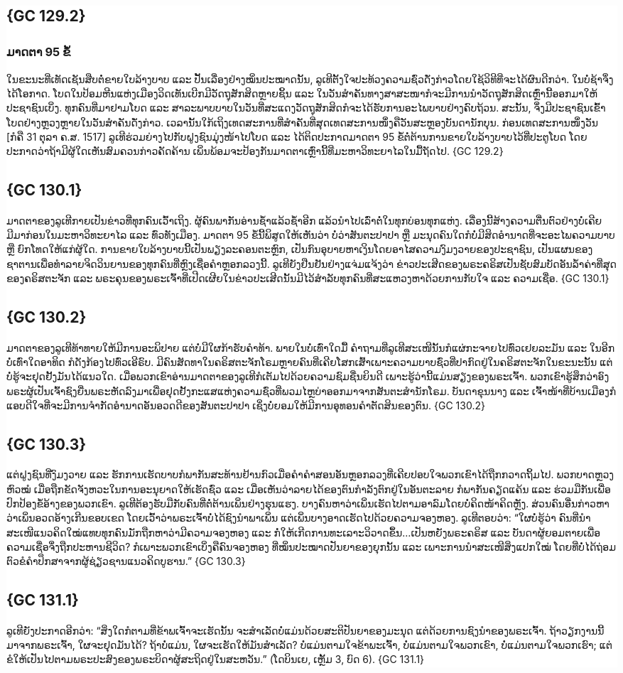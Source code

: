 ## {GC 129.2}

### ມາດຕາ 95 ຂໍ້

ໃນຂະນະທີ່ເທັດເຊັນສືບຕໍ່ຂາຍໃບລ້າງບາບ ແລະ ປັ້ນເລື່ອງຢ່າງໝິ່ນປະໝາດນັ້ນ, ລູເທີຕັ້ງໃຈປະທ້ວງຄວາມຊົ່ວດັ່ງກ່າວໂດຍໃຊ້ວິທີທີ່ຈະໄດ້ຜົນດີກວ່າ. ໃນບໍ່ຊ້າຈຶ່ງໄດ້ໂອກາດ. ໂບດໃນປ້ອມຫີນແຫ່ງເມືອງວິດເທັນເບີກມີວັດຖຸສັກສິດຫຼາຍຊິ້ນ ແລະ ໃນວັນສຳຄັນທາງສາສະໜາກໍຈະມີການນຳວັດຖຸສັກສິດເຫຼົ່ານີ້ອອກມາໃຫ້ປະຊາຊົນເບິ່ງ. ທຸກຄົນທີ່ມາຢາມໂບດ ແລະ ສາລະພາບບາບໃນວັນທີ່ສະແດງວັດຖຸສັກສິດກໍຈະໄດ້ຮັບການອະໄພບາບຢ່າງຄົບຖ້ວນ. ສະນັ້ນ, ຈຶ່ງມີປະຊາຊົນເຂົ້າໂບດຢ່າງຫຼວງຫຼາຍໃນວັນສຳຄັນດັ່ງກ່າວ. ເວລານັ້ນໃກ້ເຖິງເທດສະການທີ່ສຳຄັນທີ່ສຸດເທດສະການໜຶ່ງຄືວັນສະຫຼອງບັນດານັກບຸນ. ກ່ອນເທດສະການໜຶ່ງວັນ [ກໍຄື 31 ຕຸລາ ຄ.ສ. 1517] ລູເທີຮ່ວມຍ່າງໄປກັບຝູງຊົນມຸ່ງໜ້າໄປໂບດ ແລະ ໄດ້ຕິດປະກາດມາດຕາ 95 ຂໍ້ຕໍ່ຕ້ານການຂາຍໃບລ້າງບາບໄວ້ທີ່ປະຕູໂບດ ໂດຍປະກາດວ່າຖ້າມີຜູ້ໃດເຫັນສົມຄວນກ່າວຄັດຄ້ານ ເພິ່ນພ້ອມຈະປ້ອງກັນມາດຕາເຫຼົ່ານີ້ທີ່ມະຫາວິທະຍາໄລໃນມື້ຖັດໄປ. {GC 129.2}

## {GC 130.1}

ມາດຕາຂອງລູເທີກາຍເປັນຂ່າວທີ່ທຸກຄົນເວົ້າເຖິງ. ຜູ້ຄົນພາກັນອ່ານຊ້ຳແລ້ວຊ້ຳອີກ ແລ້ວນຳໄປເລົ່າຕໍ່ໃນທຸກບ່ອນທຸກແຫ່ງ. ເລື່ອງນີ້ສ້າງຄວາມຕື່ນຕົວຢ່າງບໍ່ເຄີຍມີມາກ່ອນໃນມະຫາວິທະຍາໄລ ແລະ ທົ່ວທັງເມືອງ. ມາດຕາ 95 ຂໍ້ນີ້ພິສູດໃຫ້ເຫັນວ່າ ບໍ່ວ່າສັນຕະປາປາ ຫຼື ມະນຸດຄົນໃດກໍບໍ່ມີສິດອຳນາດທີ່ຈະອະໄພຄວາມບາບ ຫຼື ຍົກໂທດໃຫ້ແກ່ຜູ້ໃດ. ການຂາຍໃບລ້າງບາບນີ້ເປັນພຽງລະຄອນຕະຫຼົກ, ເປັນກົນອຸບາຍຫາເງິນໂດຍອາໄສຄວາມງົມງວາຍຂອງປະຊາຊົນ, ເປັນແຜນຂອງຊາຕານເພື່ອທຳລາຍຈິດວິນຍານຂອງທຸກຄົນທີ່ຫຼົງເຊື່ອຄຳຫຼອກລວງນີ້. ລູເທີຍັງຢືນຢັນຢ່າງແຈ່ມແຈ້ງວ່າ ຂ່າວປະເສີດຂອງພຣະຄຣິສເປັນຊັບສົມບັດອັນລ້ຳຄ່າທີ່ສຸດຂອງຄຣິສຕະຈັກ ແລະ ພຣະຄຸນຂອງພຣະເຈົ້າທີ່ເປີດເຜີຍໃນຂ່າວປະເສີດນັ້ນມີໄວ້ສຳລັບທຸກຄົນທີ່ສະແຫວງຫາດ້ວຍການກັບໃຈ ແລະ ຄວາມເຊື່ອ. {GC 130.1}

## {GC 130.2}

ມາດຕາຂອງລູເທີທ້າທາຍໃຫ້ມີການອະພິປາຍ ແຕ່ບໍ່ມີໃຜກ້າຮັບຄຳທ້າ. ພາຍໃນບໍ່ເທົ່າໃດມື້ ຄຳຖາມທີ່ລູເທີສະເໜີນັ້ນກໍແຜ່ກະຈາຍໄປທົ່ວເຢຍລະມັນ ແລະ ໃນອີກບໍ່ເທົ່າໃດອາທິດ ກໍດັງກ້ອງໄປທົ່ວເອີຣົບ. ມີຄົນສັດທາໃນຄຣິສຕະຈັກໂຣມຫຼາຍຄົນທີ່ເຄີຍໂສກເສົ້າເພາະຄວາມບາບຊົ່ວທີ່ປາກົດຢູ່ໃນຄຣິສຕະຈັກໃນຂະນະນັ້ນ ແຕ່ບໍ່ຮູ້ຈະຢຸດຢັ້ງມັນໄດ້ແນວໃດ. ເມື່ອພວກເຂົາອ່ານມາດຕາຂອງລູເທີກໍເຕັມໄປດ້ວຍຄວາມຊົມຊື່ນຍິນດີ ເພາະຮູ້ວ່ານີ້ແມ່ນສຽງຂອງພຣະເຈົ້າ. ພວກເຂົາຮູ້ສຶກວ່າອົງພຣະຜູ້ເປັນເຈົ້າຊົງຍື່ນພຣະຫັດລົງມາເພື່ອຢຸດຢັ້ງກະແສແຫ່ງຄວາມຊົ່ວທີ່ພວມໄຫຼບ່າອອກມາຈາກສັນຕະສຳນັກໂຣມ. ບັນດາຂຸນນາງ ແລະ ເຈົ້າໜ້າທີ່ບ້ານເມືອງກໍແອບດີໃຈທີ່ຈະມີການຈຳກັດອຳນາດອັນອວດດີຂອງສັນຕະປາປາ ເຊິ່ງບໍ່ຍອມໃຫ້ມີການອຸທອນຄຳຕັດສິນຂອງຕົນ. {GC 130.2}

## {GC 130.3}

ແຕ່ຝູງຊົນທີ່ງົມງວາຍ ແລະ ຮັກການເຮັດບາບກໍພາກັນສະທ້ານຢ້ານກົວເມື່ອຄຳຄຳສອນອັນຫຼອກລວງທີ່ເຄີຍປອບໃຈພວກເຂົາໄດ້ຖືກກວາດຖິ້ມໄປ. ພວກບາດຫຼວງຫົວໝໍ ເມື່ອຖືກຂັດຈັງຫວະໃນການອະນຸຍາດໃຫ້ເຮັດຊົ່ວ ແລະ ເມື່ອເຫັນວ່າລາຍໄດ້ຂອງຕົນກຳລັງຕົກຢູ່ໃນອັນຕະລາຍ ກໍພາກັນຄຽດແຄ້ນ ແລະ ຮ່ວມມືກັນເພື່ອປົກປ້ອງຂໍ້ອ້າງຂອງພວກເຂົາ. ລູເທີຕ້ອງຮັບມືກັບຄົນທີ່ຕໍ່ຕ້ານເພິ່ນຢ່າງຮຸນແຮງ. ບາງຄົນຫາວ່າເພິ່ນເຮັດໄປຕາມອາລົມໂດຍບໍ່ຄິດໜ້າຄິດຫຼັງ. ສ່ວນຄົນອື່ນກ່າວຫາວ່າເພິ່ນອວດອ້າງເກີນຂອບເຂດ ໂດຍເວົ້າວ່າພຣະເຈົ້າບໍ່ໄດ້ຊົງນຳພາເພິ່ນ ແຕ່ເພິ່ນບາງອາດເຮັດໄປດ້ວຍຄວາມຈອງຫອງ. ລູເທີຕອບວ່າ: “ໃຜບໍ່ຮູ້ວ່າ ຄົນທີ່ນຳສະເໜີແນວຄິດໃໝ່ແທບທຸກຄົນມັກຖືກຫາວ່າມີຄວາມຈອງຫອງ ແລະ ກໍ່ໃຫ້ເກີດການທະເລາະວິວາດຂຶ້ນ…ເປັນຫຍັງພຣະຄຣິສ ແລະ ບັນດາຜູ້ຍອມຕາຍເພື່ອຄວາມເຊື່ອຈຶ່ງຖືກປະຫານຊີວິດ? ກໍເພາະພວກເຂົາເບິ່ງຄືຄົນຈອງຫອງ ທີ່ໝິ່ນປະໝາດປັນຍາຂອງຍຸກນັ້ນ ແລະ ເພາະການນຳສະເໜີສິ່ງແປກໃໝ່ ໂດຍທີ່ບໍ່ໄດ້ຖ່ອມຕົວຂໍຄຳປຶກສາຈາກຜູ້ຊ່ຽວຊານແນວຄິດບູຮານ.” {GC 130.3}

## {GC 131.1}

ລູເທີຍັງປະກາດອີກວ່າ: “ສິ່ງໃດກໍຕາມທີ່ຂ້າພເຈົ້າຈະເຮັດນັ້ນ ຈະສຳເລັດບໍ່ແມ່ນດ້ວຍສະຕິປັນຍາຂອງມະນຸດ ແຕ່ດ້ວຍການຊົງນຳຂອງພຣະເຈົ້າ. ຖ້າວຽກງານນີ້ມາຈາກພຣະເຈົ້າ, ໃຜຈະຢຸດມັນໄດ້? ຖ້າບໍ່ແມ່ນ, ໃຜຈະເຮັດໃຫ້ມັນສຳເລັດ? ບໍ່ແມ່ນຕາມໃຈຂ້າພະເຈົ້າ, ບໍ່ແມ່ນຕາມໃຈພວກເຂົາ, ບໍ່ແມ່ນຕາມໃຈພວກເຮົາ; ແຕ່ຂໍໃຫ້ເປັນໄປຕາມພຣະປະສົງຂອງພຣະບິດາຜູ້ສະຖິດຢູ່ໃນສະຫວັນ.” (ໂດບິນເຍ, ເຫຼັ້ມ 3, ບົດ 6). {GC 131.1}
